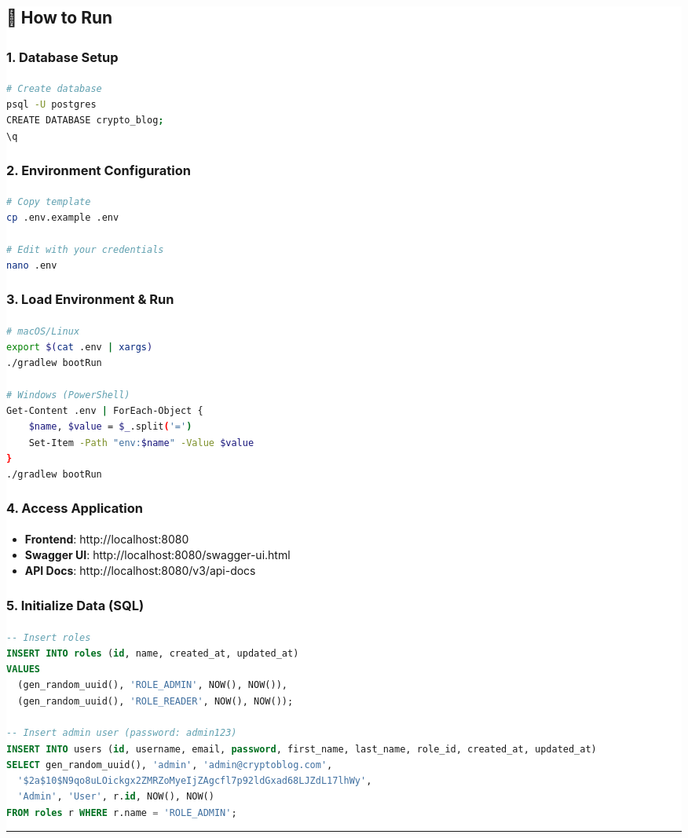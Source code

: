 
## 🚀 How to Run

### 1. Database Setup
```bash
# Create database
psql -U postgres
CREATE DATABASE crypto_blog;
\q
```

### 2. Environment Configuration
```bash
# Copy template
cp .env.example .env

# Edit with your credentials
nano .env
```

### 3. Load Environment & Run
```bash
# macOS/Linux
export $(cat .env | xargs)
./gradlew bootRun

# Windows (PowerShell)
Get-Content .env | ForEach-Object {
    $name, $value = $_.split('=')
    Set-Item -Path "env:$name" -Value $value
}
./gradlew bootRun
```

### 4. Access Application
- **Frontend**: http://localhost:8080
- **Swagger UI**: http://localhost:8080/swagger-ui.html
- **API Docs**: http://localhost:8080/v3/api-docs

### 5. Initialize Data (SQL)
```sql
-- Insert roles
INSERT INTO roles (id, name, created_at, updated_at)
VALUES
  (gen_random_uuid(), 'ROLE_ADMIN', NOW(), NOW()),
  (gen_random_uuid(), 'ROLE_READER', NOW(), NOW());

-- Insert admin user (password: admin123)
INSERT INTO users (id, username, email, password, first_name, last_name, role_id, created_at, updated_at)
SELECT gen_random_uuid(), 'admin', 'admin@cryptoblog.com',
  '$2a$10$N9qo8uLOickgx2ZMRZoMyeIjZAgcfl7p92ldGxad68LJZdL17lhWy',
  'Admin', 'User', r.id, NOW(), NOW()
FROM roles r WHERE r.name = 'ROLE_ADMIN';
```

---